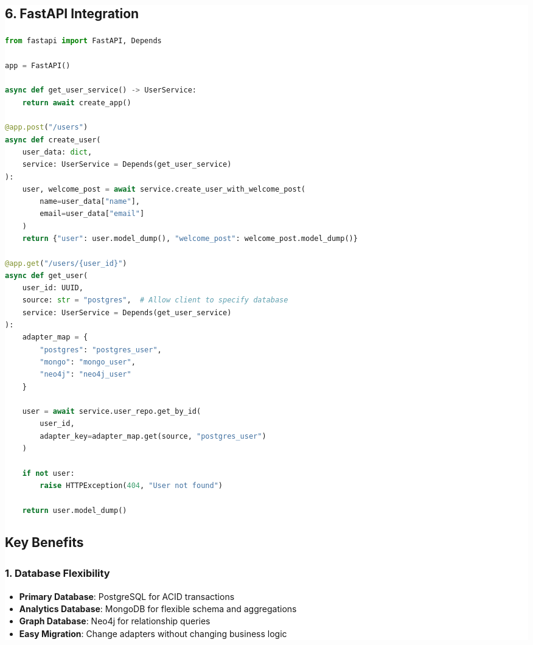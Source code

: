 ## 6. FastAPI Integration

```python
from fastapi import FastAPI, Depends

app = FastAPI()

async def get_user_service() -> UserService:
    return await create_app()

@app.post("/users")
async def create_user(
    user_data: dict,
    service: UserService = Depends(get_user_service)
):
    user, welcome_post = await service.create_user_with_welcome_post(
        name=user_data["name"],
        email=user_data["email"]
    )
    return {"user": user.model_dump(), "welcome_post": welcome_post.model_dump()}

@app.get("/users/{user_id}")
async def get_user(
    user_id: UUID,
    source: str = "postgres",  # Allow client to specify database
    service: UserService = Depends(get_user_service)
):
    adapter_map = {
        "postgres": "postgres_user",
        "mongo": "mongo_user",
        "neo4j": "neo4j_user"
    }
    
    user = await service.user_repo.get_by_id(
        user_id, 
        adapter_key=adapter_map.get(source, "postgres_user")
    )
    
    if not user:
        raise HTTPException(404, "User not found")
    
    return user.model_dump()
```

## Key Benefits

### 1. Database Flexibility

- **Primary Database**: PostgreSQL for ACID transactions
- **Analytics Database**: MongoDB for flexible schema and aggregations
- **Graph Database**: Neo4j for relationship queries
- **Easy Migration**: Change adapters without changing business logic
